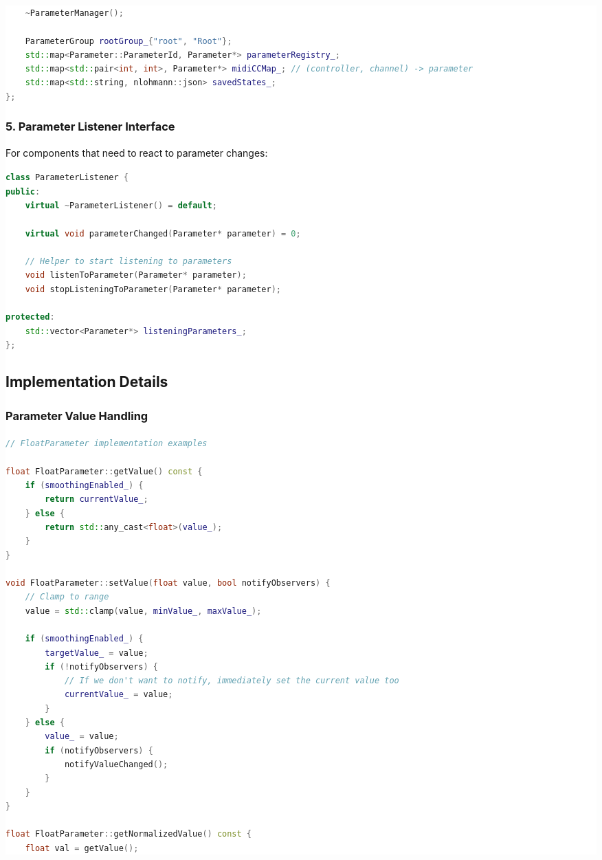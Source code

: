```cpp
    ~ParameterManager();
    
    ParameterGroup rootGroup_{"root", "Root"};
    std::map<Parameter::ParameterId, Parameter*> parameterRegistry_;
    std::map<std::pair<int, int>, Parameter*> midiCCMap_; // (controller, channel) -> parameter
    std::map<std::string, nlohmann::json> savedStates_;
};
```

### 5. Parameter Listener Interface

For components that need to react to parameter changes:

```cpp
class ParameterListener {
public:
    virtual ~ParameterListener() = default;
    
    virtual void parameterChanged(Parameter* parameter) = 0;
    
    // Helper to start listening to parameters
    void listenToParameter(Parameter* parameter);
    void stopListeningToParameter(Parameter* parameter);
    
protected:
    std::vector<Parameter*> listeningParameters_;
};
```

## Implementation Details

### Parameter Value Handling

```cpp
// FloatParameter implementation examples

float FloatParameter::getValue() const {
    if (smoothingEnabled_) {
        return currentValue_;
    } else {
        return std::any_cast<float>(value_);
    }
}

void FloatParameter::setValue(float value, bool notifyObservers) {
    // Clamp to range
    value = std::clamp(value, minValue_, maxValue_);
    
    if (smoothingEnabled_) {
        targetValue_ = value;
        if (!notifyObservers) {
            // If we don't want to notify, immediately set the current value too
            currentValue_ = value;
        }
    } else {
        value_ = value;
        if (notifyObservers) {
            notifyValueChanged();
        }
    }
}

float FloatParameter::getNormalizedValue() const {
    float val = getValue();
```